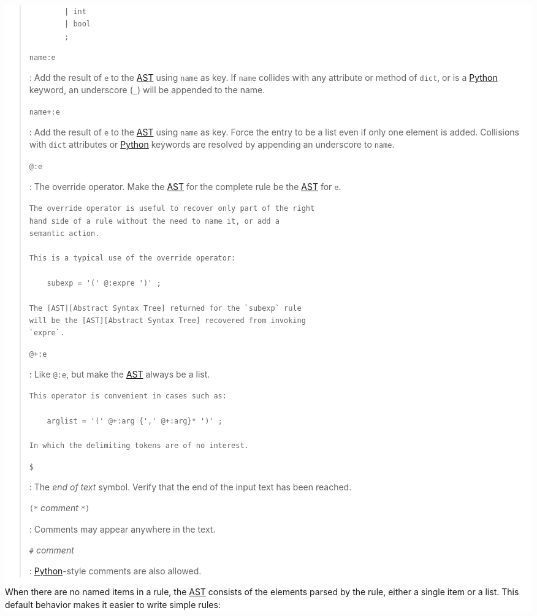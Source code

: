 >             | int
>             | bool
>             ;
>
> `name:e`
>
> :   Add the result of `e` to the [AST][Abstract Syntax Tree] using
>     `name` as key. If `name` collides with any attribute or method of
>     `dict`, or is a [Python] keyword, an underscore (`_`) will be
>     appended to the name.
>
> `name+:e`
>
> :   Add the result of `e` to the [AST][Abstract Syntax Tree] using
>     `name` as key. Force the entry to be a list even if only one
>     element is added. Collisions with `dict` attributes or [Python]
>     keywords are resolved by appending an underscore to `name`.
>
> `@:e`
>
> :   The override operator. Make the [AST][Abstract Syntax Tree] for
>     the complete rule be the [AST][Abstract Syntax Tree] for `e`.
>
>     The override operator is useful to recover only part of the right
>     hand side of a rule without the need to name it, or add a
>     semantic action.
>
>     This is a typical use of the override operator:
>
>         subexp = '(' @:expre ')' ;
>
>     The [AST][Abstract Syntax Tree] returned for the `subexp` rule
>     will be the [AST][Abstract Syntax Tree] recovered from invoking
>     `expre`.
>
> `@+:e`
>
> :   Like `@:e`, but make the [AST][Abstract Syntax Tree] always be
>     a list.
>
>     This operator is convenient in cases such as:
>
>         arglist = '(' @+:arg {',' @+:arg}* ')' ;
>
>     In which the delimiting tokens are of no interest.
>
> `$`
>
> :   The *end of text* symbol. Verify that the end of the input text
>     has been reached.
>
> `(*` *comment* `*)`
>
> :   Comments may appear anywhere in the text.
>
> `#` *comment*
>
> :   [Python]-style comments are also allowed.
>
When there are no named items in a rule, the [AST][Abstract Syntax Tree]
consists of the elements parsed by the rule, either a single item or a
list. This default behavior makes it easier to write simple rules:


  [Dennis Ritchie]: http://en.wikipedia.org/wiki/Dennis_Ritchie
  [C]: http://en.wikipedia.org/wiki/C_language
  [Unix]: http://en.wikipedia.org/wiki/Unix
  [EBNF]: http://en.wikipedia.org/wiki/Ebnf
  [memoizing]: http://en.wikipedia.org/wiki/Memoization
  [Packrat]: http://bford.info/packrat/
  [PEG]: http://en.wikipedia.org/wiki/Parsing_expression_grammar
  [Python]: http://python.org
  [re]: https://docs.python.org/3.4/library/re.html
  [Perl]: http://www.perl.org/
  [context managers]: http://docs.python.org/2/library/contextlib.html
  [Cyclomatic complexity]: http://en.wikipedia.org/wiki/Cyclomatic_complexity
  [KLOC]: http://en.wikipedia.org/wiki/KLOC
  [regex]: https://pypi.python.org/pypi/regex
  [colorama]: https://pypi.python.org/pypi/colorama/
  [pygraphviz]: https://pypi.python.org/pypi/pygraphviz
  [Ruby]: http://www.ruby-lang.org/
  [Abstract Syntax Tree]: http://en.wikipedia.org/wiki/Abstract_syntax_tree
  [Semantic Graph]: http://en.wikipedia.org/wiki/Abstract_semantic_graph
  [VIM]: http://www.vim.org/
  [Sublime Text]: https://www.sublimetext.com
  [Reserved Words]: https://en.wikipedia.org/wiki/Reserved_word
  [ANTLR]: http://www.antlr.org/
  [parsewkt]: https://github.com/cleder/parsewkt
  [Well-known text]: http://en.wikipedia.org/wiki/Well-known_text
  [lambdafu]: http://blog.marcus-brinkmann.de/
  [smc.mw]: https://github.com/lambdafu/smc.mw
  [MediaWiki]: http://www.mediawiki.org/wiki/MediaWiki
  [Grako++]: https://github.com/lambdafu/grakopp/
  [Thomas Bragg]: mailto:tbragg95@gmail.com
  [Juancarlo Añez]: mailto:apalala@gmail.com
  [BSD]: http://en.wikipedia.org/wiki/BSD_licenses#2-clause_license_.28.22Simplified_BSD_License.22_or_.22FreeBSD_License.22.29
  [StackOverflow]: http://stackoverflow.com/tags/grako/info
  [Grako Forum]: https://groups.google.com/forum/?fromgroups#!forum/grako
  [@GrakoPEG]: https://twitter.com/GrakoPEG
  [Euler]: http://en.wikipedia.org/wiki/Euler_programming_language
  [Algol W]: http://en.wikipedia.org/wiki/Algol_W
  [Pascal]: http://en.wikipedia.org/wiki/Pascal_programming_language
  [Modula]: http://en.wikipedia.org/wiki/Modula
  [Modula-2]: http://en.wikipedia.org/wiki/Modula-2
  [Oberon]: http://en.wikipedia.org/wiki/Oberon_(programming_language)
  [Oberon-2]: http://en.wikipedia.org/wiki/Oberon-2
  [Algorithms + Data Structures = Programs]: http://www.amazon.com/Algorithms-Structures-Prentice-Hall-Automatic-Computation/dp/0130224189/
  [Wirth]: http://en.wikipedia.org/wiki/Niklaus_Wirth
  [LL(1)]: http://en.wikipedia.org/wiki/LL(1)
  [PL/0]: http://en.wikipedia.org/wiki/PL/0
  [introduced]: http://dl.acm.org/citation.cfm?id=964001.964011
  [PEG.js]: http://pegjs.majda.cz/
  [blog post]: http://dietbuddha.blogspot.com/2012/12/52python-encapsulating-exceptions-with.html
  [Python Weekly]: http://www.pythonweekly.com/
  [exceptions]: http://www.jeffknupp.com/blog/2013/02/06/write-cleaner-python-use-exceptions/
  [Jack]: http://en.wikipedia.org/wiki/Javacc
  [PyPy]: http://pypy.org/
  [PyPy team]: http://pypy.org/people.html
  [CSAIL at MIT]: http://www.csail.mit.edu/
  [PEG and Packrat parsing mailing list]: https://lists.csail.mit.edu/mailman/listinfo/peg
  [UCAB]: http://www.ucab.edu.ve/
  [USB]: http://www.usb.ve/
  [declensions]: http://en.wikipedia.org/wiki/Declension
  [English]: http://en.wikipedia.org/wiki/English_grammar
  [Japanese]: http://en.wikipedia.org/wiki/Japanese_grammar
  [Robert Speer]: https://bitbucket.org/r_speer
  [Basel Shishani]: https://bitbucket.org/basel-shishani
  [Paul Sargent]: https://bitbucket.org/PaulS/
  [Warth et al]: http://www.vpri.org/pdf/tr2007002_packrat.pdf
  [Kathryn Long]: https://bitbucket.org/starkat
  [David Röthlisberger]: https://bitbucket.org/drothlis/
  [franz\_g]: https://bitbucket.org/Franz_G
  [gapag]: https://bitbucket.org/gapag/
  [gkimbar]: https://bitbucket.org/gkimbar/
  [jimon]: https://bitbucket.org/jimon/
  [linkdd]: https://bitbucket.org/linkdd/
  [nehz]: https://bitbucket.org/nehz/grako
  [neumond]: https://bitbucket.org/neumond/
  [pgebhard]: https://github.com/pgebhard?tab=repositories
  [siemer]: https://bitbucket.org/siemer/
  [vmuriart]: https://bitbucket.org/vmuriart/
  [gegenschall]: https://bitbucket.org/gegenschall/
  [CHANGELOG]: https://bitbucket.org/apalala/grako/src/default/CHANGELOG.md